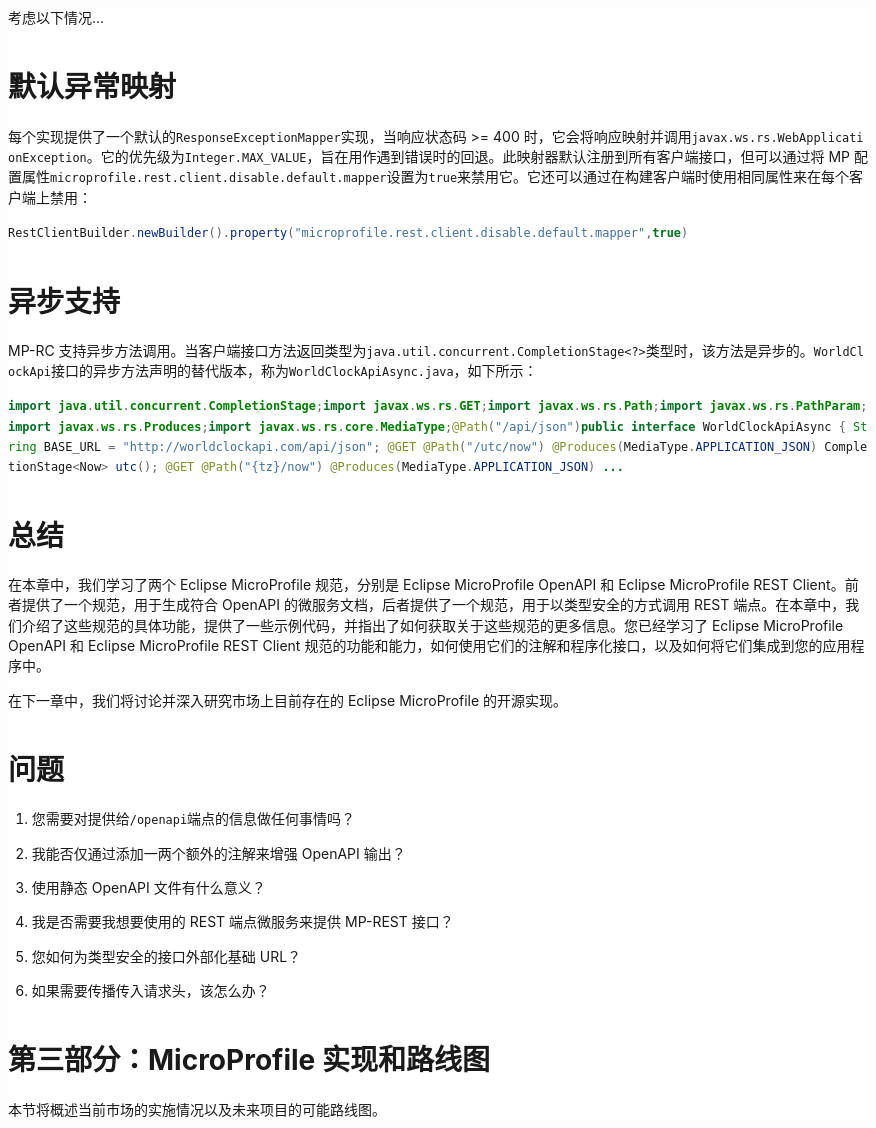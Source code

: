 考虑以下情况...

# 默认异常映射

每个实现提供了一个默认的`ResponseExceptionMapper`实现，当响应状态码 >= 400 时，它会将响应映射并调用`javax.ws.rs.WebApplicationException`。它的优先级为`Integer.MAX_VALUE`，旨在用作遇到错误时的回退。此映射器默认注册到所有客户端接口，但可以通过将 MP 配置属性`microprofile.rest.client.disable.default.mapper`设置为`true`来禁用它。它还可以通过在构建客户端时使用相同属性来在每个客户端上禁用：

```java
RestClientBuilder.newBuilder().property("microprofile.rest.client.disable.default.mapper",true)
```

# 异步支持

MP-RC 支持异步方法调用。当客户端接口方法返回类型为`java.util.concurrent.CompletionStage<?>`类型时，该方法是异步的。`WorldClockApi`接口的异步方法声明的替代版本，称为`WorldClockApiAsync.java`，如下所示：

```java
import java.util.concurrent.CompletionStage;import javax.ws.rs.GET;import javax.ws.rs.Path;import javax.ws.rs.PathParam;import javax.ws.rs.Produces;import javax.ws.rs.core.MediaType;@Path("/api/json")public interface WorldClockApiAsync { String BASE_URL = "http://worldclockapi.com/api/json"; @GET @Path("/utc/now") @Produces(MediaType.APPLICATION_JSON) CompletionStage<Now> utc(); @GET @Path("{tz}/now") @Produces(MediaType.APPLICATION_JSON) ...
```

# 总结

在本章中，我们学习了两个 Eclipse MicroProfile 规范，分别是 Eclipse MicroProfile OpenAPI 和 Eclipse MicroProfile REST Client。前者提供了一个规范，用于生成符合 OpenAPI 的微服务文档，后者提供了一个规范，用于以类型安全的方式调用 REST 端点。在本章中，我们介绍了这些规范的具体功能，提供了一些示例代码，并指出了如何获取关于这些规范的更多信息。您已经学习了 Eclipse MicroProfile OpenAPI 和 Eclipse MicroProfile REST Client 规范的功能和能力，如何使用它们的注解和程序化接口，以及如何将它们集成到您的应用程序中。

在下一章中，我们将讨论并深入研究市场上目前存在的 Eclipse MicroProfile 的开源实现。

# 问题

1.  您需要对提供给`/openapi`端点的信息做任何事情吗？

1.  我能否仅通过添加一两个额外的注解来增强 OpenAPI 输出？

1.  使用静态 OpenAPI 文件有什么意义？

1.  我是否需要我想要使用的 REST 端点微服务来提供 MP-REST 接口？

1.  您如何为类型安全的接口外部化基础 URL？

1.  如果需要传播传入请求头，该怎么办？


# 第三部分：MicroProfile 实现和路线图

本节将概述当前市场的实施情况以及未来项目的可能路线图。
